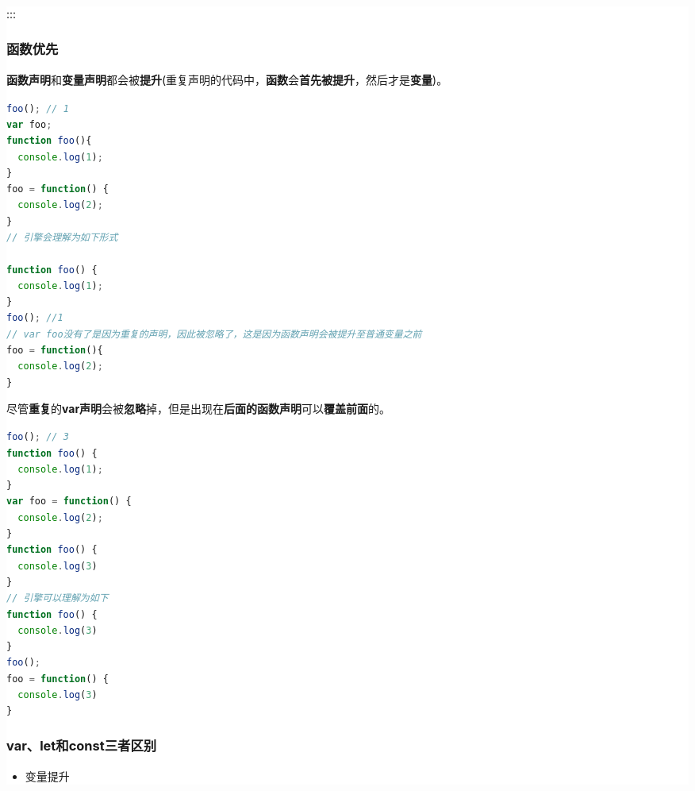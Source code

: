 ```javascript
```
:::

### 函数优先


**函数声明**和**变量声明**都会被**提升**(重复声明的代码中，**函数**会**首先被提升**，然后才是**变量**)。


```javascript
foo(); // 1
var foo;
function foo(){
  console.log(1);
}
foo = function() {
  console.log(2);
}
// 引擎会理解为如下形式

function foo() {
  console.log(1);
}
foo(); //1
// var foo没有了是因为重复的声明，因此被忽略了，这是因为函数声明会被提升至普通变量之前
foo = function(){
  console.log(2);
}
```
尽管**重复**的**var声明**会被**忽略**掉，但是出现在**后面的函数声明**可以**覆盖前面**的。

```javascript
foo(); // 3
function foo() {
  console.log(1);
}
var foo = function() {
  console.log(2);
}
function foo() {
  console.log(3)
}
// 引擎可以理解为如下
function foo() {
  console.log(3)
}
foo();
foo = function() {
  console.log(3)
}
```

### var、let和const三者区别
+ 变量提升
